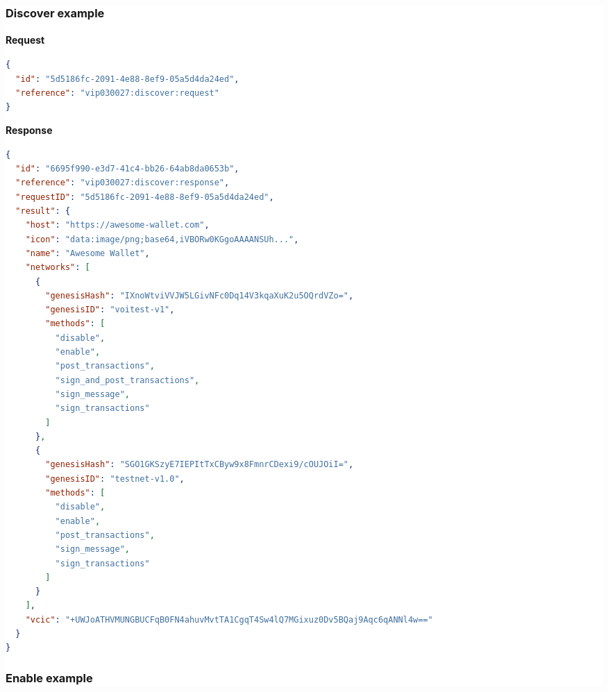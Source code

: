 ### Discover example

**Request**

```json
{
  "id": "5d5186fc-2091-4e88-8ef9-05a5d4da24ed",
  "reference": "vip030027:discover:request"
}
```

**Response**

```json
{
  "id": "6695f990-e3d7-41c4-bb26-64ab8da0653b",
  "reference": "vip030027:discover:response",
  "requestID": "5d5186fc-2091-4e88-8ef9-05a5d4da24ed",
  "result": {
    "host": "https://awesome-wallet.com",
    "icon": "data:image/png;base64,iVBORw0KGgoAAAANSUh...",
    "name": "Awesome Wallet",
    "networks": [
      {
        "genesisHash": "IXnoWtviVVJW5LGivNFc0Dq14V3kqaXuK2u5OQrdVZo=",
        "genesisID": "voitest-v1",
        "methods": [
          "disable",
          "enable",
          "post_transactions",
          "sign_and_post_transactions",
          "sign_message",
          "sign_transactions"
        ]
      },
      {
        "genesisHash": "SGO1GKSzyE7IEPItTxCByw9x8FmnrCDexi9/cOUJOiI=",
        "genesisID": "testnet-v1.0",
        "methods": [
          "disable",
          "enable",
          "post_transactions",
          "sign_message",
          "sign_transactions"
        ]
      }
    ],
    "vcic": "+UWJoATHVMUNGBUCFqB0FN4ahuvMvtTA1CgqT4Sw4lQ7MGixuz0Dv5BQaj9Aqc6qANNl4w=="
  }
}
```

### Enable example
